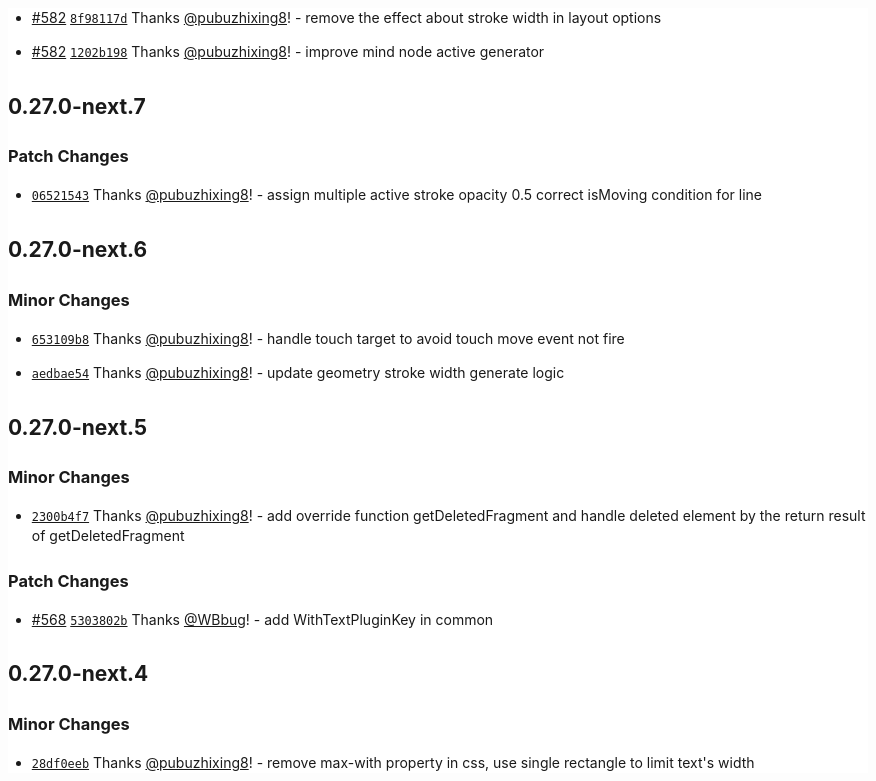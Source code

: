 *   [#582](https://github.com/worktile/plait/pull/582) [`8f98117d`](https://github.com/worktile/plait/commit/8f98117db94761789bd9c4a97b4b560aa242a69e) Thanks [@pubuzhixing8](https://github.com/pubuzhixing8)! - remove the effect about stroke width in layout options

-   [#582](https://github.com/worktile/plait/pull/582) [`1202b198`](https://github.com/worktile/plait/commit/1202b19843dd3e6a3ae807457154f8382c7c7c7d) Thanks [@pubuzhixing8](https://github.com/pubuzhixing8)! - improve mind node active generator

## 0.27.0-next.7

### Patch Changes

-   [`06521543`](https://github.com/worktile/plait/commit/065215431516fce35a47919fff1f9caeece38491) Thanks [@pubuzhixing8](https://github.com/pubuzhixing8)! - assign multiple active stroke opacity 0.5
    correct isMoving condition for line

## 0.27.0-next.6

### Minor Changes

-   [`653109b8`](https://github.com/worktile/plait/commit/653109b836c5707ec03714a801e3a167ad4e6263) Thanks [@pubuzhixing8](https://github.com/pubuzhixing8)! - handle touch target to avoid touch move event not fire

*   [`aedbae54`](https://github.com/worktile/plait/commit/aedbae5464735592f7682335c14cf1e733b9e46d) Thanks [@pubuzhixing8](https://github.com/pubuzhixing8)! - update geometry stroke width generate logic

## 0.27.0-next.5

### Minor Changes

-   [`2300b4f7`](https://github.com/worktile/plait/commit/2300b4f7853b033df85a7e01b837a810bb5453ec) Thanks [@pubuzhixing8](https://github.com/pubuzhixing8)! - add override function getDeletedFragment and handle deleted element by the return result of getDeletedFragment

### Patch Changes

-   [#568](https://github.com/worktile/plait/pull/568) [`5303802b`](https://github.com/worktile/plait/commit/5303802b50396165663db5b72d82fd720ac89b00) Thanks [@WBbug](https://github.com/WBbug)! - add WithTextPluginKey in common

## 0.27.0-next.4

### Minor Changes

-   [`28df0eeb`](https://github.com/worktile/plait/commit/28df0eeb4ee60ba4b66609a16b6dea2ab82e0242) Thanks [@pubuzhixing8](https://github.com/pubuzhixing8)! - remove max-with property in css, use single rectangle to limit text's width
